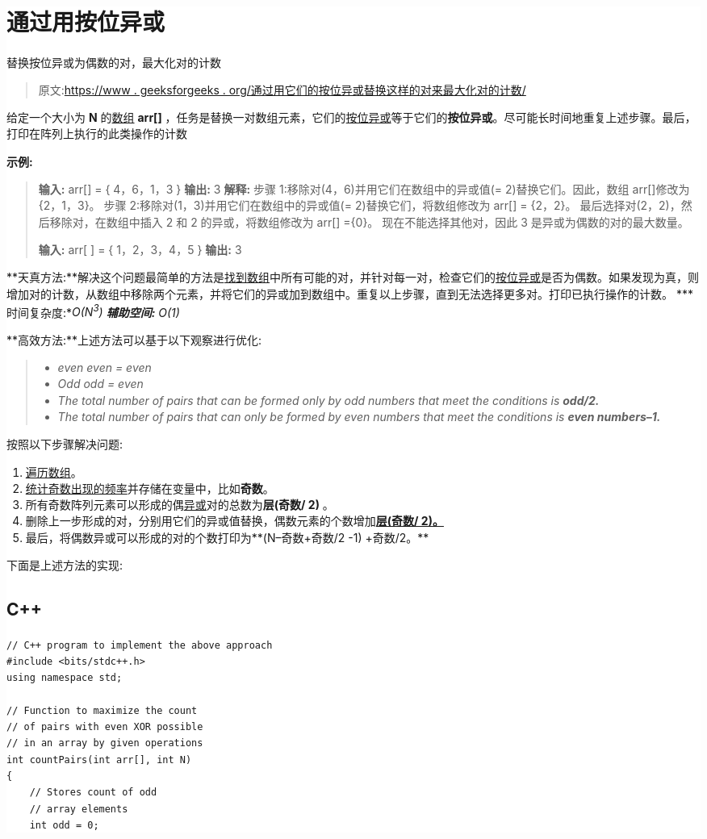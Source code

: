 # 通过用按位异或

替换按位异或为偶数的对，最大化对的计数

> 原文:[https://www . geeksforgeeks . org/通过用它们的按位异或替换这样的对来最大化对的计数/](https://www.geeksforgeeks.org/maximize-count-of-pairs-whose-bitwise-xor-is-even-by-replacing-such-pairs-with-their-bitwise-xor/)

给定一个大小为 **N** 的[数组](https://www.geeksforgeeks.org/array-data-structure/) **arr[]** ，任务是替换一对数组元素，它们的[按位异或](https://www.geeksforgeeks.org/bitwise-operators-in-c-cpp/)等于它们的**按位异或**。尽可能长时间地重复上述步骤。最后，打印在阵列上执行的此类操作的计数

**示例:**

> **输入:** arr[] = { 4，6，1，3 }
> **输出:** 3
> **解释:**
> 步骤 1:移除对(4，6)并用它们在数组中的异或值(= 2)替换它们。因此，数组 arr[]修改为{2，1，3}。
> 步骤 2:移除对(1，3)并用它们在数组中的异或值(= 2)替换它们，将数组修改为 arr[] = {2，2}。
> 最后选择对(2，2)，然后移除对，在数组中插入 2 和 2 的异或，将数组修改为 arr[] ={0}。
> 现在不能选择其他对，因此 3 是异或为偶数的对的最大数量。
> 
> **输入:** arr[ ] = { 1，2，3，4，5 }
> **输出:** 3

**天真方法:**解决这个问题最简单的方法是[找到数组](https://www.geeksforgeeks.org/find-all-pairs-possible-from-the-given-array/)中所有可能的对，并针对每一对，检查它们的[按位异或](https://www.geeksforgeeks.org/bitwise-operators-in-c-cpp/)是否为偶数。如果发现为真，则增加对的计数，从数组中移除两个元素，并将它们的异或加到数组中。重复以上步骤，直到无法选择更多对。打印已执行操作的计数。
***时间复杂度:**O(N<sup>3</sup>)*
***辅助空间:** O(1)*

**高效方法:**上述方法可以基于以下观察进行优化:

> *   *even even = even*
> *   *Odd odd = even*
> *   *The total number of pairs that can be formed only by odd numbers that meet the conditions is **odd/2\.***
> *   *The total number of pairs that can only be formed by even numbers that meet the conditions is **even numbers–1\.***

按照以下步骤解决问题:

1.  [遍历数组](https://www.geeksforgeeks.org/c-program-to-traverse-an-array/)。
2.  [统计奇数出现的频率](https://www.geeksforgeeks.org/count-number-even-odd-elements-array/)并存储在变量中，比如**奇数**。
3.  所有奇数阵列元素可以形成的偶[异或](https://www.geeksforgeeks.org/calculate-xor-1-n/)对的总数为**层(奇数/ 2)** 。
4.  删除上一步形成的对，分别用它们的异或值替换，偶数元素的个数增加[**层(奇数/ 2)。**](https://www.geeksforgeeks.org/ceil-floor-functions-cpp/)
5.  最后，将偶数异或可以形成的对的个数打印为**(N–奇数+奇数/2 -1) +奇数/2。**

下面是上述方法的实现:

## C++

```
// C++ program to implement the above approach
#include <bits/stdc++.h>
using namespace std;

// Function to maximize the count
// of pairs with even XOR possible
// in an array by given operations
int countPairs(int arr[], int N)
{
    // Stores count of odd
    // array elements
    int odd = 0;

```